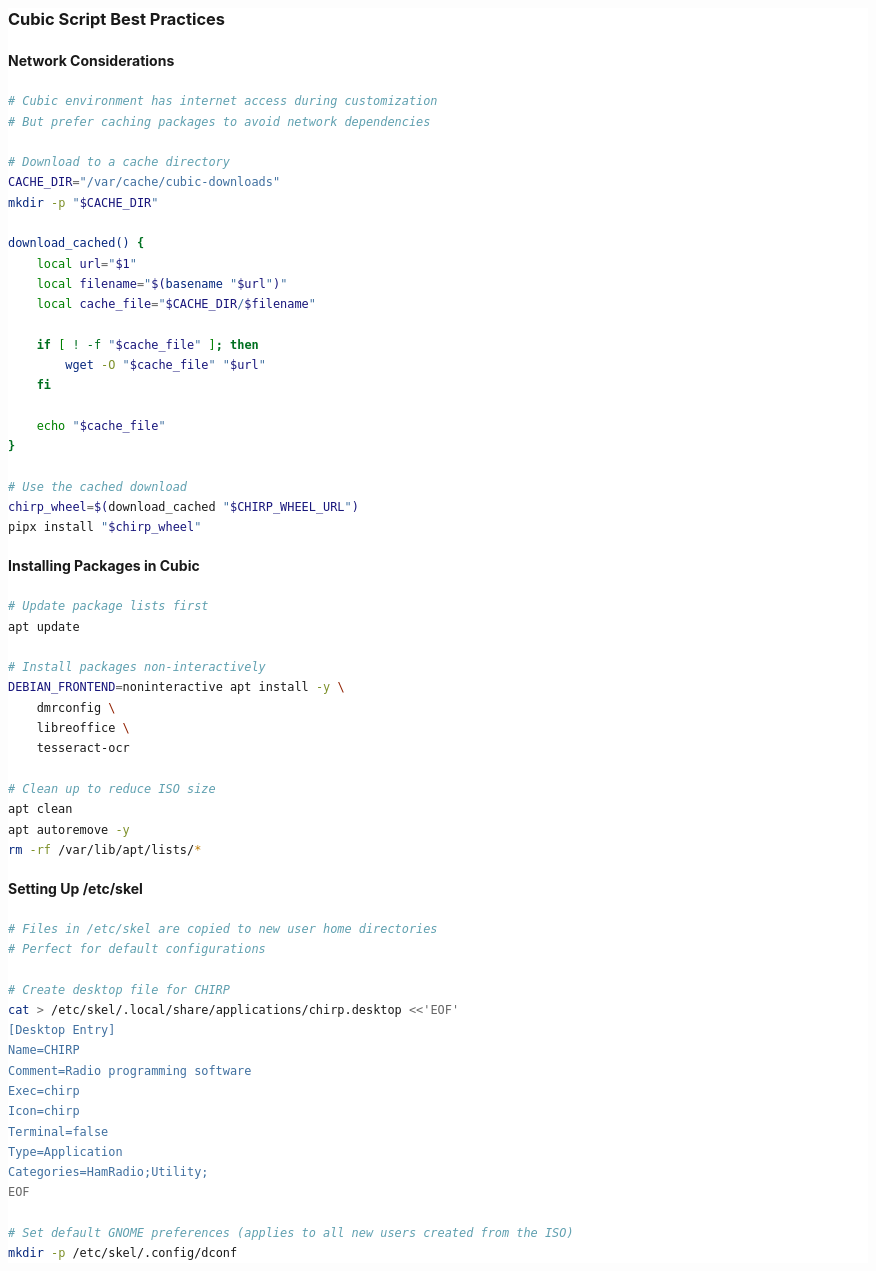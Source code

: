 ### Cubic Script Best Practices

#### Network Considerations
```bash
# Cubic environment has internet access during customization
# But prefer caching packages to avoid network dependencies

# Download to a cache directory
CACHE_DIR="/var/cache/cubic-downloads"
mkdir -p "$CACHE_DIR"

download_cached() {
    local url="$1"
    local filename="$(basename "$url")"
    local cache_file="$CACHE_DIR/$filename"
    
    if [ ! -f "$cache_file" ]; then
        wget -O "$cache_file" "$url"
    fi
    
    echo "$cache_file"
}

# Use the cached download
chirp_wheel=$(download_cached "$CHIRP_WHEEL_URL")
pipx install "$chirp_wheel"
```

#### Installing Packages in Cubic
```bash
# Update package lists first
apt update

# Install packages non-interactively
DEBIAN_FRONTEND=noninteractive apt install -y \
    dmrconfig \
    libreoffice \
    tesseract-ocr

# Clean up to reduce ISO size
apt clean
apt autoremove -y
rm -rf /var/lib/apt/lists/*
```

#### Setting Up /etc/skel
```bash
# Files in /etc/skel are copied to new user home directories
# Perfect for default configurations

# Create desktop file for CHIRP
cat > /etc/skel/.local/share/applications/chirp.desktop <<'EOF'
[Desktop Entry]
Name=CHIRP
Comment=Radio programming software
Exec=chirp
Icon=chirp
Terminal=false
Type=Application
Categories=HamRadio;Utility;
EOF

# Set default GNOME preferences (applies to all new users created from the ISO)
mkdir -p /etc/skel/.config/dconf
```